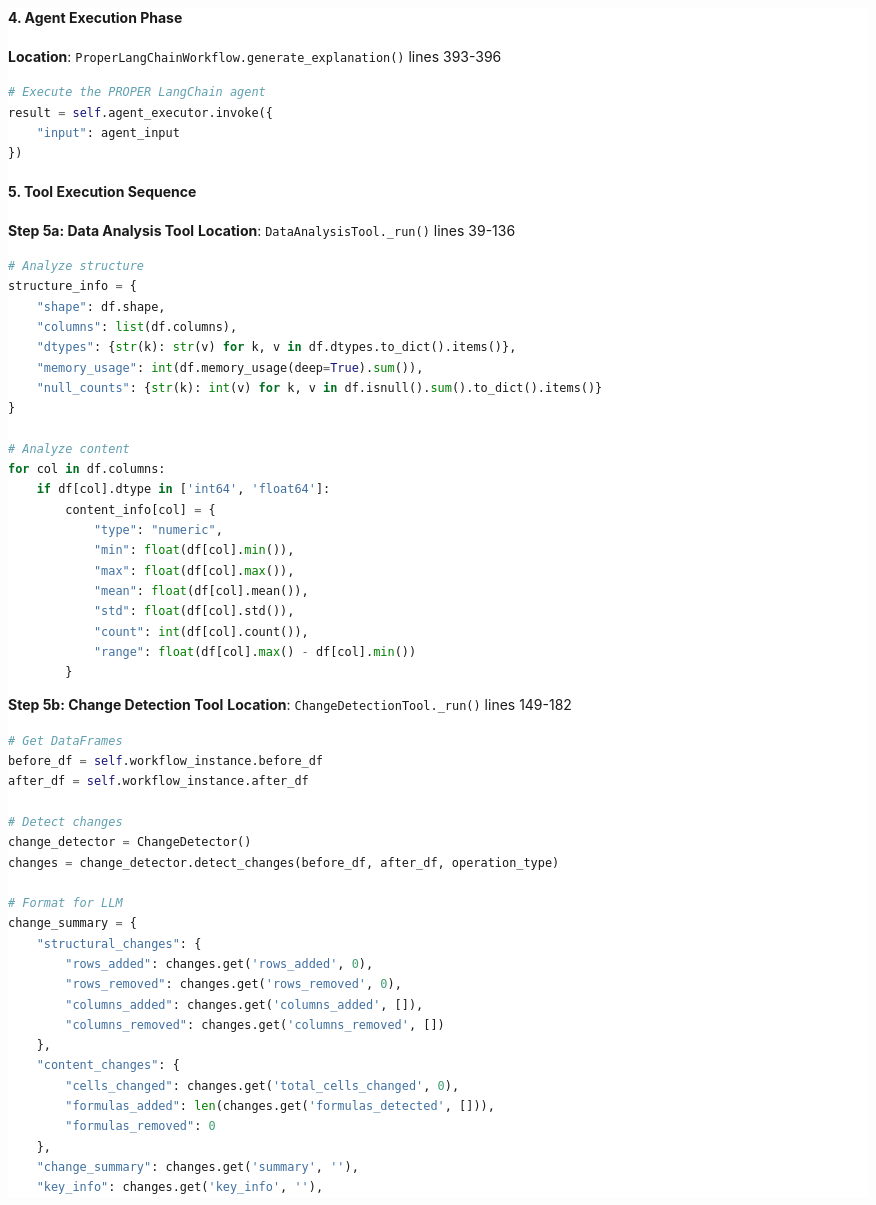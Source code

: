 #### 4. Agent Execution Phase
**Location**: `ProperLangChainWorkflow.generate_explanation()` lines 393-396

```python
# Execute the PROPER LangChain agent
result = self.agent_executor.invoke({
    "input": agent_input
})
```

#### 5. Tool Execution Sequence

**Step 5a: Data Analysis Tool**
**Location**: `DataAnalysisTool._run()` lines 39-136

```python
# Analyze structure
structure_info = {
    "shape": df.shape,
    "columns": list(df.columns),
    "dtypes": {str(k): str(v) for k, v in df.dtypes.to_dict().items()},
    "memory_usage": int(df.memory_usage(deep=True).sum()),
    "null_counts": {str(k): int(v) for k, v in df.isnull().sum().to_dict().items()}
}

# Analyze content
for col in df.columns:
    if df[col].dtype in ['int64', 'float64']:
        content_info[col] = {
            "type": "numeric",
            "min": float(df[col].min()),
            "max": float(df[col].max()),
            "mean": float(df[col].mean()),
            "std": float(df[col].std()),
            "count": int(df[col].count()),
            "range": float(df[col].max() - df[col].min())
        }
```

**Step 5b: Change Detection Tool**
**Location**: `ChangeDetectionTool._run()` lines 149-182

```python
# Get DataFrames
before_df = self.workflow_instance.before_df
after_df = self.workflow_instance.after_df

# Detect changes
change_detector = ChangeDetector()
changes = change_detector.detect_changes(before_df, after_df, operation_type)

# Format for LLM
change_summary = {
    "structural_changes": {
        "rows_added": changes.get('rows_added', 0),
        "rows_removed": changes.get('rows_removed', 0),
        "columns_added": changes.get('columns_added', []),
        "columns_removed": changes.get('columns_removed', [])
    },
    "content_changes": {
        "cells_changed": changes.get('total_cells_changed', 0),
        "formulas_added": len(changes.get('formulas_detected', [])),
        "formulas_removed": 0
    },
    "change_summary": changes.get('summary', ''),
    "key_info": changes.get('key_info', ''),
```